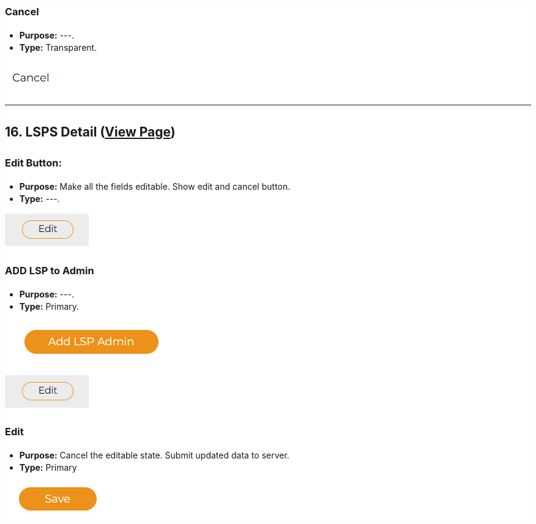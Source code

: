 ### **Cancel** <a id="lsps-create-cancel-button"></a>

- **Purpose:** ---.
- **Type:** Transparent.

![Cancel Button](/docs/assets/cancel_button.png)

---

## 16. LSPS Detail ([View Page](https://sdmstaging.5bb.com.mm/dashboard/lsp/5?)) <a id="lsps-detail"></a>

### **Edit Button:** <a id="lsps-detail-edit-button"></a>

- **Purpose:** Make all the fields editable. Show edit and cancel button.
- **Type:** ---.

![Edit Button](/docs/assets/edit_button.png)

### **ADD LSP to Admin** <a id="lsps-detail-add-lsp-admin-link"></a>

- **Purpose:** ---.
- **Type:** Primary.

![Add LSP to Admin Button](/docs/assets/add-lsp-to-admin_button.png)

![Edit Button](/docs/assets/edit_button.png)

### **Edit** <a id="lsps-detail-add-button"></a>

- **Purpose:** Cancel the editable state. Submit updated data to server.
- **Type:** Primary

![Save Button](/docs/assets/save_button.png)
